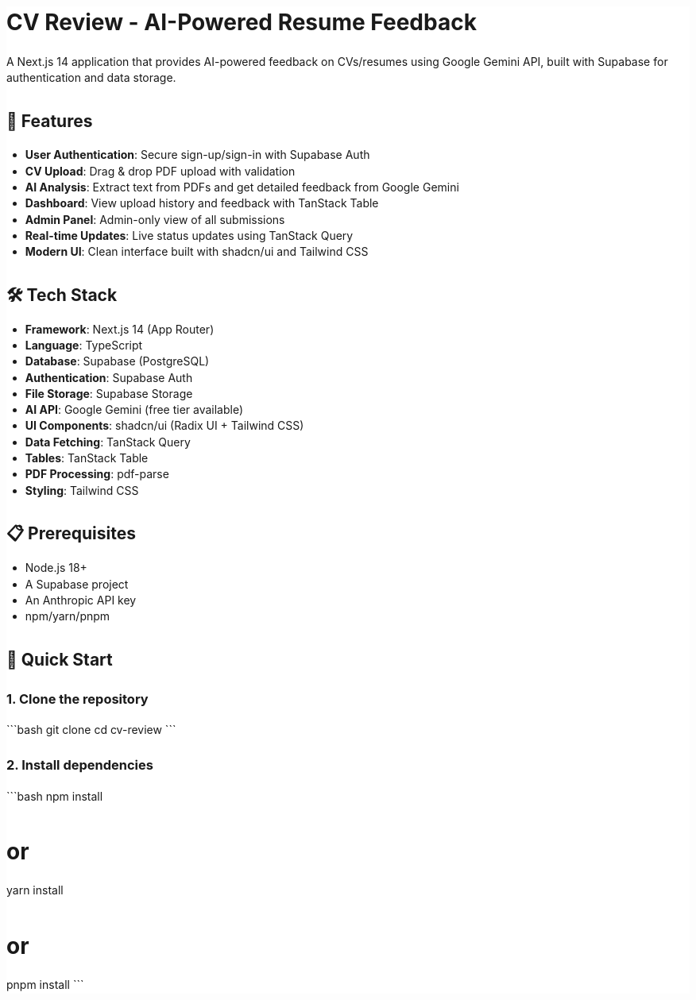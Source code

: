 # CV Review - AI-Powered Resume Feedback

A Next.js 14 application that provides AI-powered feedback on CVs/resumes using Google Gemini API, built with Supabase for authentication and data storage.

## 🚀 Features

- **User Authentication**: Secure sign-up/sign-in with Supabase Auth
- **CV Upload**: Drag & drop PDF upload with validation
- **AI Analysis**: Extract text from PDFs and get detailed feedback from Google Gemini
- **Dashboard**: View upload history and feedback with TanStack Table
- **Admin Panel**: Admin-only view of all submissions
- **Real-time Updates**: Live status updates using TanStack Query
- **Modern UI**: Clean interface built with shadcn/ui and Tailwind CSS

## 🛠️ Tech Stack

- **Framework**: Next.js 14 (App Router)
- **Language**: TypeScript
- **Database**: Supabase (PostgreSQL)
- **Authentication**: Supabase Auth
- **File Storage**: Supabase Storage
- **AI API**: Google Gemini (free tier available)
- **UI Components**: shadcn/ui (Radix UI + Tailwind CSS)
- **Data Fetching**: TanStack Query
- **Tables**: TanStack Table
- **PDF Processing**: pdf-parse
- **Styling**: Tailwind CSS

## 📋 Prerequisites

- Node.js 18+ 
- A Supabase project
- An Anthropic API key
- npm/yarn/pnpm

## 🚀 Quick Start

### 1. Clone the repository

\`\`\`bash
git clone <repository-url>
cd cv-review
\`\`\`

### 2. Install dependencies

\`\`\`bash
npm install
# or
yarn install
# or
pnpm install
\`\`\`

